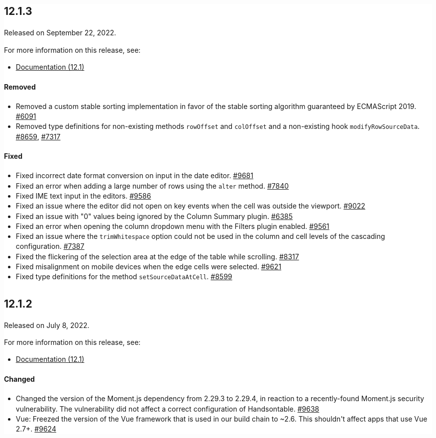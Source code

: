 ## 12.1.3

Released on September 22, 2022.

For more information on this release, see:

- [Documentation (12.1)](https://handsontable.com/docs/12.1/)

#### Removed

- Removed a custom stable sorting implementation in favor of the stable sorting algorithm guaranteed
  by ECMAScript 2019. [#6091](https://github.com/handsontable/handsontable/issues/6091)
- Removed type definitions for non-existing methods `rowOffset` and `colOffset` and a non-existing
  hook `modifyRowSourceData`. [#8659](https://github.com/handsontable/handsontable/issues/8659),
  [#7317](https://github.com/handsontable/handsontable/issues/7317)

#### Fixed

- Fixed incorrect date format conversion on input in the date editor.
  [#9681](https://github.com/handsontable/handsontable/issues/9681)
- Fixed an error when adding a large number of rows using the `alter` method.
  [#7840](https://github.com/handsontable/handsontable/issues/7840)
- Fixed IME text input in the editors.
  [#9586](https://github.com/handsontable/handsontable/issues/9586)
- Fixed an issue where the editor did not open on key events when the cell was outside the viewport.
  [#9022](https://github.com/handsontable/handsontable/issues/9022)
- Fixed an issue with "0" values being ignored by the Column Summary plugin.
  [#6385](https://github.com/handsontable/handsontable/issues/6385)
- Fixed an error when opening the column dropdown menu with the Filters plugin enabled.
  [#9561](https://github.com/handsontable/handsontable/issues/9561)
- Fixed an issue where the `trimWhitespace` option could not be used in the column and cell levels
  of the cascading configuration. [#7387](https://github.com/handsontable/handsontable/issues/7387)
- Fixed the flickering of the selection area at the edge of the table while scrolling.
  [#8317](https://github.com/handsontable/handsontable/issues/8317)
- Fixed misalignment on mobile devices when the edge cells were selected.
  [#9621](https://github.com/handsontable/handsontable/issues/9621)
- Fixed type definitions for the method `setSourceDataAtCell`.
  [#8599](https://github.com/handsontable/handsontable/issues/8599)

## 12.1.2

Released on July 8, 2022.

For more information on this release, see:

- [Documentation (12.1)](https://handsontable.com/docs/12.1/)

#### Changed

- Changed the version of the Moment.js dependency from 2.29.3 to 2.29.4, in reaction to a
  recently-found Moment.js security vulnerability. The vulnerability did not affect a correct
  configuration of Handsontable. [#9638](https://github.com/handsontable/handsontable/issues/9638)
- Vue: Freezed the version of the Vue framework that is used in our build chain to ~2.6. This
  shouldn't affect apps that use Vue 2.7+.
  [#9624](https://github.com/handsontable/handsontable/issues/9624)
